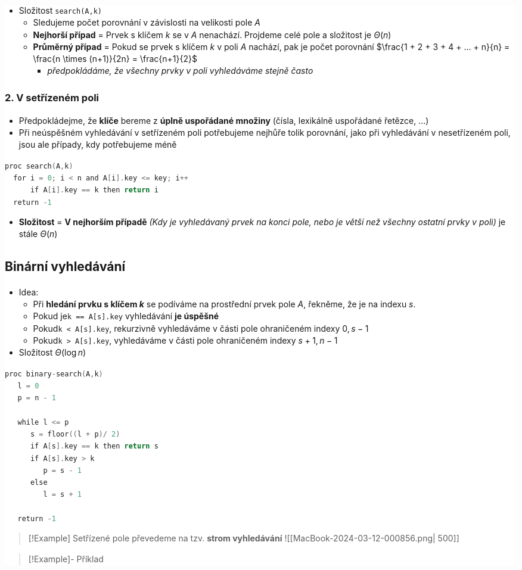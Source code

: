- Složitost `search(A,k)`
	- Sledujeme počet porovnání v závislosti na velikosti pole $A$
	- **Nejhorší případ** = Prvek s klíčem $k$ se v $A$ nenachází. Projdeme celé pole a složitost je $\Theta (n)$
	- **Průměrný případ** = Pokud se prvek s klíčem $k$ v poli $A$ nachází, pak je počet porovnání $\frac{1 + 2 + 3 + 4 + ... + n}{n} = \frac{n \times (n+1)}{2n} = \frac{n+1}{2}$
		- *předpokládáme, že všechny prvky v poli vyhledáváme stejně často*

### 2. V setřízeném poli
- Předpokládejme, že **klíče** bereme z **úplně uspořádané množiny** (čísla, lexikálně uspořádané řetězce, ...)
- Při neúspěšném vyhledávání v setřízeném poli potřebujeme nejhůře tolik porovnání, jako při vyhledávání v nesetřízeném poli, jsou ale případy, kdy potřebujeme méně
```C
proc search(A,k)
  for i = 0; i < n and A[i].key <= key; i++
      if A[i].key == k then return i
  return -1
```
- **Složitost** = **V nejhorším případě** *(Kdy je vyhledávaný prvek na konci pole, nebo je větší než všechny ostatní prvky v poli)* je stále $\Theta (n)$

## Binární vyhledávání
- Idea:
	- Při **hledání prvku s klíčem $k$** se podíváme na prostřední prvek pole $A$, řekněme, že je na indexu $s$. 
	- Pokud je`k == A[s].key` vyhledávání **je úspěšné**
	- Pokud`k < A[s].key`, rekurzivně vyhledáváme v části pole ohraničeném indexy $0,s-1$ 
	- Pokud`k > A[s].key`, vyhledáváme v části pole ohraničeném indexy $s+1, n-1$
- Složitost $\Theta (\log n$)
```C
proc binary-search(A,k)
   l = 0
   p = n - 1

   while l <= p 
      s = floor((l + p)/ 2) 
      if A[s].key == k then return s 
      if A[s].key > k 
         p = s - 1 
      else 
         l = s + 1 

   return -1
```

>[!Example] Setřízené pole převedeme na tzv. **strom vyhledávání**
>![[MacBook-2024-03-12-000856.png| 500]]


>[!Example]- Příklad
><iframe width="640" height="385" src="https://www.youtube.com/embed/fDKIpRe8GW4?si=6LEQToB6o9iEI5n_" title="YouTube video player" frameborder="0" allow="accelerometer; autoplay; clipboard-write; encrypted-media; gyroscope; picture-in-picture; web-share" referrerpolicy="strict-origin-when-cross-origin" allowfullscreen></iframe>
